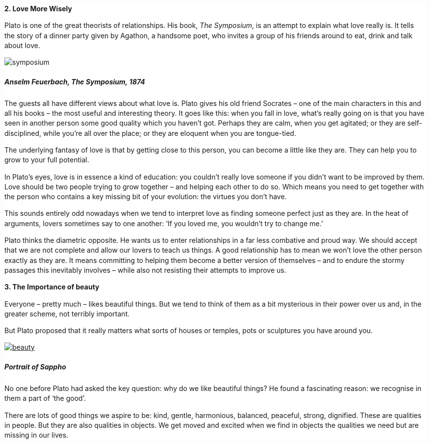 **<span class="s1">2. Love More Wisely</span>**

<span class="s1">Plato is one of the great theorists of relationships. His book, *The Symposium*, is an attempt to explain what love really is. It tells the story of a dinner party given by Agathon, a handsome poet, who invites a group of his friends around to eat, drink and talk about love.</span>

![symposium](http://i1.wp.com/www.thebookoflife.org/wp-content/uploads/2014/09/symposium.jpg)

##### <span dir="auto">Anselm Feuerbach, The Symposium, 1874</span>

<span class="s1">The guests all have different views about what love is. Plato gives his old friend Socrates – one of the main characters in this and all his books – the most useful and interesting theory. It goes like this: when you fall in love, what’s really going on is that you have seen in another person some good quality which you haven’t got. Perhaps they are calm, when you get agitated; or they are self-disciplined, while you’re all over the place; or they are eloquent when you are tongue-tied.</span>

<span class="s1">The underlying fantasy of love is that by getting close to this person, you can become a little like they are. They can help you to grow to your full potential.</span>

<span class="s1">In Plato’s eyes, love is in essence a kind of education: you couldn’t really love someone if you didn’t want to be improved by them. Love should be two people trying to grow together – and helping each other to do so. Which means you need to get together with the person who contains a key missing bit of your evolution: the virtues you don’t have.</span>

<span class="s1">This sounds entirely odd nowadays when we tend to interpret love as finding someone perfect just as they are. In the heat of arguments, lovers sometimes say to one another: ‘If you loved me, you wouldn’t try to change me.’</span>

<span class="s1">Plato thinks the diametric opposite. He wants us to enter relationships in a far less combative and proud way. We should accept that we are not complete and allow our lovers to teach us things. A good relationship has to mean we won’t love the other person exactly as they are. It means committing to helping them become a better version of themselves – and to endure the stormy passages this inevitably involves – while also not resisting their attempts to improve us.</span>

**<span class="s1">3. The Importance of beauty</span>**

<span class="s1">Everyone – pretty much – likes beautiful things. But we tend to think of them as a bit mysterious in their power over us and, in the greater scheme, not terribly important.</span>

<span class="s1">But Plato proposed that it really matters what sorts of houses or temples, pots or sculptures you have around you.</span>

[![beauty](http://i1.wp.com/www.thebookoflife.org/wp-content/uploads/2014/11/beauty.jpg?resize=635%2C435)](http://i2.wp.com/www.thebookoflife.org/wp-content/uploads/2014/11/beauty.jpg)

##### Portrait of Sappho

<span class="s1">No one before Plato had asked the key question: why do we like beautiful things? He found a fascinating reason: we recognise in them a part of ‘the good’.</span>

<span class="s1">There are lots of good things we aspire to be: kind, gentle, harmonious, balanced, peaceful, strong, dignified. These are qualities in people. But they are also qualities in objects. We get moved and excited when we find in objects the qualities we need but are missing in our lives.</span>
